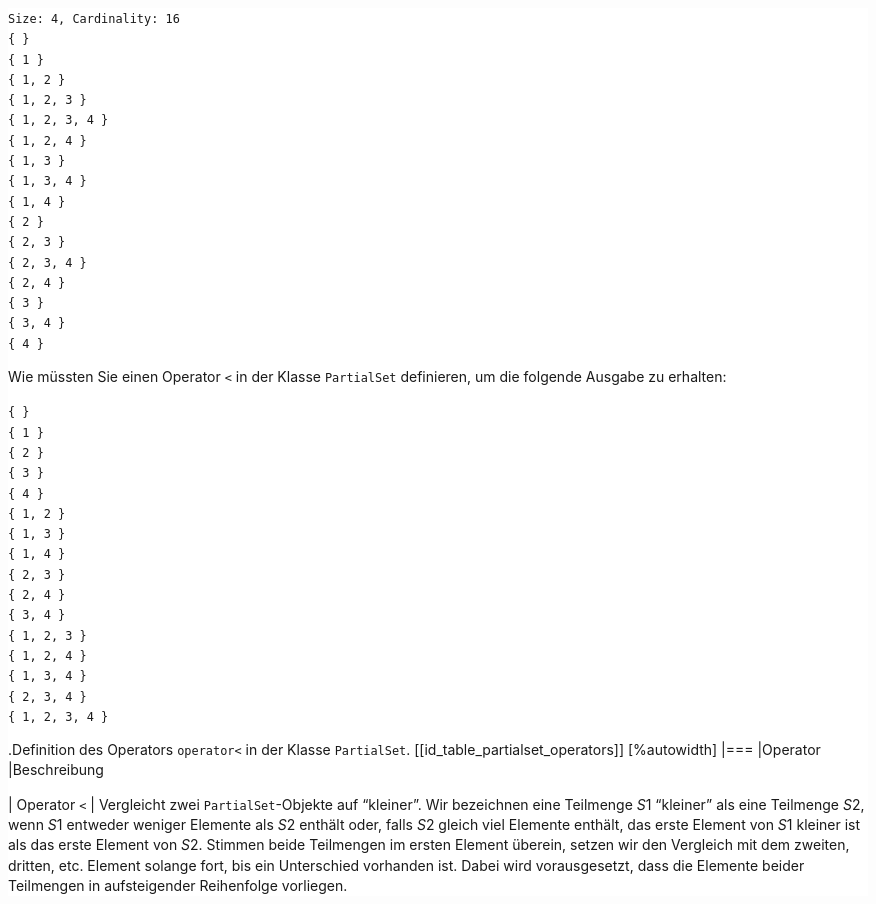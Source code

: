 ```
Size: 4, Cardinality: 16
{ }
{ 1 }
{ 1, 2 }
{ 1, 2, 3 }
{ 1, 2, 3, 4 }
{ 1, 2, 4 }
{ 1, 3 }
{ 1, 3, 4 }
{ 1, 4 }
{ 2 }
{ 2, 3 }
{ 2, 3, 4 }
{ 2, 4 }
{ 3 }
{ 3, 4 }
{ 4 }
```

Wie müssten Sie einen Operator `<` in der Klasse `PartialSet` definieren, um die folgende Ausgabe zu erhalten:

```
{ }
{ 1 }
{ 2 }
{ 3 }
{ 4 }
{ 1, 2 }
{ 1, 3 }
{ 1, 4 }
{ 2, 3 }
{ 2, 4 }
{ 3, 4 }
{ 1, 2, 3 }
{ 1, 2, 4 }
{ 1, 3, 4 }
{ 2, 3, 4 }
{ 1, 2, 3, 4 }
```


.Definition des Operators `operator<` in der Klasse `PartialSet`.
[[id_table_partialset_operators]]
[%autowidth]
|===
|Operator |Beschreibung

| Operator `<`
| Vergleicht zwei `PartialSet`-Objekte auf &ldquo;kleiner&rdquo;.
Wir bezeichnen eine Teilmenge *S*1 &ldquo;kleiner&rdquo; als eine Teilmenge *S*2,
wenn *S*1 entweder weniger Elemente als *S*2 enthält oder, falls *S*2 gleich viel Elemente enthält,
das erste Element von *S*1 kleiner ist als das erste Element von *S*2.
Stimmen beide Teilmengen im ersten Element überein, setzen wir den Vergleich mit dem zweiten, dritten, etc. Element solange fort,
bis ein Unterschied vorhanden ist. Dabei wird vorausgesetzt,
dass die Elemente beider Teilmengen in aufsteigender Reihenfolge vorliegen.
